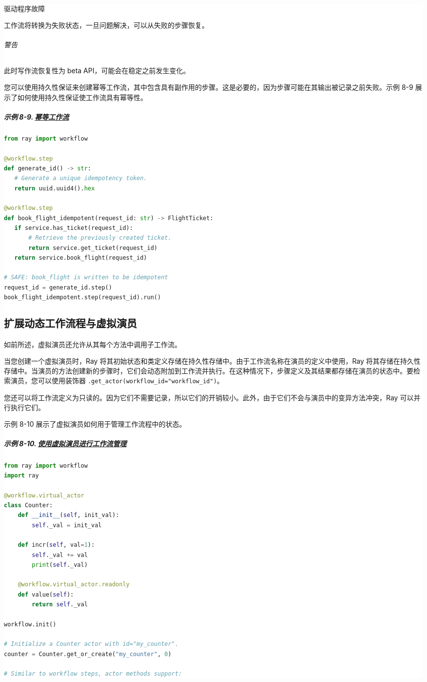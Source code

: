 驱动程序故障

工作流将转换为失败状态，一旦问题解决，可以从失败的步骤恢复。

###### 警告

此时写作流恢复性为 beta API，可能会在稳定之前发生变化。

您可以使用持久性保证来创建幂等工作流，其中包含具有副作用的步骤。这是必要的，因为步骤可能在其输出被记录之前失败。示例 8-9 展示了如何使用持久性保证使工作流具有幂等性。

##### 示例 8-9\. [幂等工作流](https://oreil.ly/wmmp1)

```py
from ray import workflow

@workflow.step
def generate_id() -> str:
   # Generate a unique idempotency token.
   return uuid.uuid4().hex

@workflow.step
def book_flight_idempotent(request_id: str) -> FlightTicket:
   if service.has_ticket(request_id):
       # Retrieve the previously created ticket.
       return service.get_ticket(request_id)
   return service.book_flight(request_id)

# SAFE: book_flight is written to be idempotent
request_id = generate_id.step()
book_flight_idempotent.step(request_id).run()
```

## 扩展动态工作流程与虚拟演员

如前所述，虚拟演员还允许从其每个方法中调用子工作流。

当您创建一个虚拟演员时，Ray 将其初始状态和类定义存储在持久性存储中。由于工作流名称在演员的定义中使用，Ray 将其存储在持久性存储中。当演员的方法创建新的步骤时，它们会动态附加到工作流并执行。在这种情况下，步骤定义及其结果都存储在演员的状态中。要检索演员，您可以使用装饰器 `.get_actor(workflow_id="workflow_id")`。

您还可以将工作流定义为只读的。因为它们不需要记录，所以它们的开销较小。此外，由于它们不会与演员中的变异方法冲突，Ray 可以并行执行它们。

示例 8-10 展示了虚拟演员如何用于管理工作流程中的状态。

##### 示例 8-10\. [使用虚拟演员进行工作流管理](https://oreil.ly/zTWOk)

```py
from ray import workflow
import ray

@workflow.virtual_actor
class Counter:
    def __init__(self, init_val):
        self._val = init_val

    def incr(self, val=1):
        self._val += val
        print(self._val)

    @workflow.virtual_actor.readonly
    def value(self):
        return self._val

workflow.init()

# Initialize a Counter actor with id="my_counter".
counter = Counter.get_or_create("my_counter", 0)

# Similar to workflow steps, actor methods support:
```